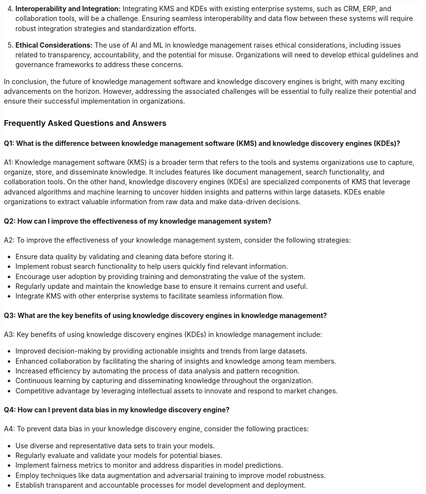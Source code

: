 4. **Interoperability and Integration:**
   Integrating KMS and KDEs with existing enterprise systems, such as CRM, ERP, and collaboration tools, will be a challenge. Ensuring seamless interoperability and data flow between these systems will require robust integration strategies and standardization efforts.

5. **Ethical Considerations:**
   The use of AI and ML in knowledge management raises ethical considerations, including issues related to transparency, accountability, and the potential for misuse. Organizations will need to develop ethical guidelines and governance frameworks to address these concerns.

In conclusion, the future of knowledge management software and knowledge discovery engines is bright, with many exciting advancements on the horizon. However, addressing the associated challenges will be essential to fully realize their potential and ensure their successful implementation in organizations.

### Frequently Asked Questions and Answers

#### Q1: What is the difference between knowledge management software (KMS) and knowledge discovery engines (KDEs)?

A1: Knowledge management software (KMS) is a broader term that refers to the tools and systems organizations use to capture, organize, store, and disseminate knowledge. It includes features like document management, search functionality, and collaboration tools. On the other hand, knowledge discovery engines (KDEs) are specialized components of KMS that leverage advanced algorithms and machine learning to uncover hidden insights and patterns within large datasets. KDEs enable organizations to extract valuable information from raw data and make data-driven decisions.

#### Q2: How can I improve the effectiveness of my knowledge management system?

A2: To improve the effectiveness of your knowledge management system, consider the following strategies:
- Ensure data quality by validating and cleaning data before storing it.
- Implement robust search functionality to help users quickly find relevant information.
- Encourage user adoption by providing training and demonstrating the value of the system.
- Regularly update and maintain the knowledge base to ensure it remains current and useful.
- Integrate KMS with other enterprise systems to facilitate seamless information flow.

#### Q3: What are the key benefits of using knowledge discovery engines in knowledge management?

A3: Key benefits of using knowledge discovery engines (KDEs) in knowledge management include:
- Improved decision-making by providing actionable insights and trends from large datasets.
- Enhanced collaboration by facilitating the sharing of insights and knowledge among team members.
- Increased efficiency by automating the process of data analysis and pattern recognition.
- Continuous learning by capturing and disseminating knowledge throughout the organization.
- Competitive advantage by leveraging intellectual assets to innovate and respond to market changes.

#### Q4: How can I prevent data bias in my knowledge discovery engine?

A4: To prevent data bias in your knowledge discovery engine, consider the following practices:
- Use diverse and representative data sets to train your models.
- Regularly evaluate and validate your models for potential biases.
- Implement fairness metrics to monitor and address disparities in model predictions.
- Employ techniques like data augmentation and adversarial training to improve model robustness.
- Establish transparent and accountable processes for model development and deployment.
